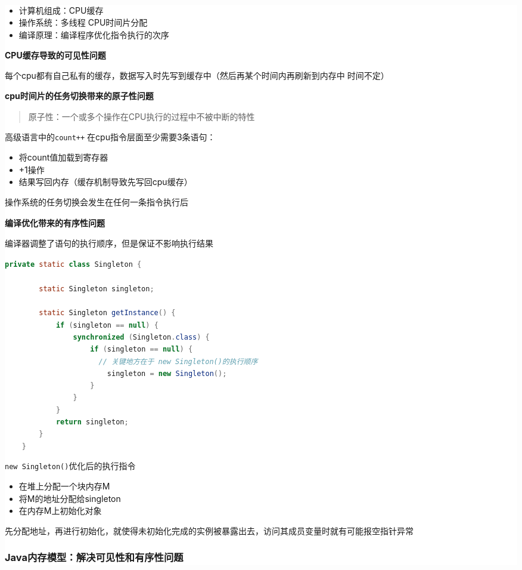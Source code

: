 - 计算机组成：CPU缓存
- 操作系统：多线程 CPU时间片分配 
- 编译原理：编译程序优化指令执行的次序



**CPU缓存导致的可见性问题**

每个cpu都有自己私有的缓存，数据写入时先写到缓存中（然后再某个时间内再刷新到内存中 时间不定）



**cpu时间片的任务切换带来的原子性问题**

> 原子性：一个或多个操作在CPU执行的过程中不被中断的特性

高级语言中的`count++` 在cpu指令层面至少需要3条语句：

- 将count值加载到寄存器
- +1操作
- 结果写回内存（缓存机制导致先写回cpu缓存）

操作系统的任务切换会发生在任何一条指令执行后



**编译优化带来的有序性问题**

编译器调整了语句的执行顺序，但是保证不影响执行结果

```java
private static class Singleton {

        static Singleton singleton;
        
        static Singleton getInstance() {
            if (singleton == null) {
                synchronized (Singleton.class) {
                    if (singleton == null) {
                      // 关键地方在于 new Singleton()的执行顺序
                        singleton = new Singleton();
                    }
                }
            }
            return singleton;
        }
    }
```

`new Singleton()`优化后的执行指令

- 在堆上分配一个块内存M
- 将M的地址分配给singleton
- 在内存M上初始化对象

先分配地址，再进行初始化，就使得未初始化完成的实例被暴露出去，访问其成员变量时就有可能报空指针异常



### Java内存模型：解决可见性和有序性问题
